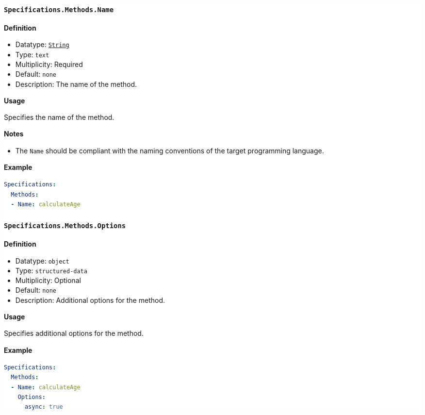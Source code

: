 


### `Specifications.Methods.Name`

**Definition**

* Datatype: [`String`][String]
* Type: `text`
* Multiplicity: Required
* Default: `none`
* Description: The name of the method.

**Usage**

Specifies the name of the method.

**Notes**

* The `Name` should be compliant with the naming conventions of the target programming language.

**Example**

```yaml
Specifications:
  Methods:
  - Name: calculateAge
```









### `Specifications.Methods.Options`

**Definition**

* Datatype: `object`
* Type: `structured-data`
* Multiplicity: Optional
* Default: `none`
* Description: Additional options for the method.

**Usage**

Specifies additional options for the method.


**Example**

```yaml
Specifications:
  Methods:
  - Name: calculateAge
    Options:
      async: true
```




[String]: ../../../references/value-types.md#string